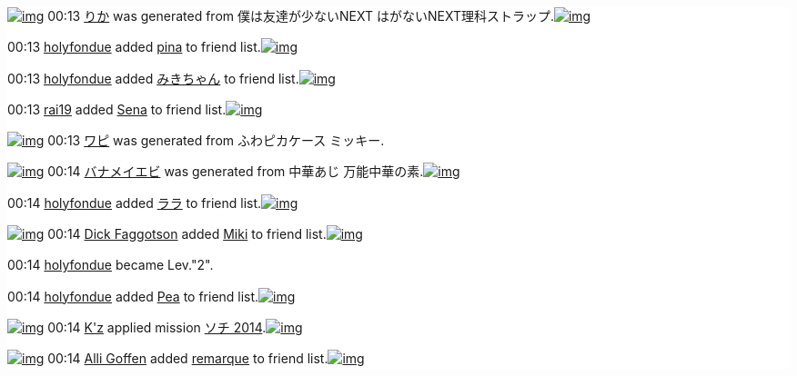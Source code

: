 [![img](http://img59.imageshack.us/img59/4754/9hd7.png)](http://www.barcodekanojo.com/kanojo/2757144/%E3%82%8A%E3%81%8B) 00:13 [りか](http://www.barcodekanojo.com/kanojo/2757144/%E3%82%8A%E3%81%8B) was generated from 僕は友達が少ないNEXT はがないNEXT理科ストラップ.[![img](http://img855.imageshack.us/img855/5977/8cic.jpg)](http://www.barcodekanojo.com/product_images/barcode/5305968/1390317141/50x50x,PE5,P83,P95,PE3,P81,PAF,PE5,P8F,P8B,PE9,P81,P94,PE3,P81,P8C,PE5,PB0,P91,PE3,P81,PAA,PE3,P81,P84NEXT,P20,PE3,P81,PAF,PE3,P81,P8C,PE3,P81,PAA,PE3,P81,P84NEXT,PE7,P90,P86,PE7,PA7,P91,PE3,P82,PB9,PE3,P83,P88,PE3,P83,PA9,PE3,P83,P83,PE3,P83,P97.jpg,qw=88,ah=88.pagespeed.ic.sDe0H2OPWH.jpg) 

00:13 [holyfondue](http://www.barcodekanojo.com/user/433156/holyfondue) added [pina](http://www.barcodekanojo.com/kanojo/2292467/pina) to friend list.[![img](http://img855.imageshack.us/img855/1162/85cs.png)](http://www.barcodekanojo.com/kanojo/2292467/pina) 

00:13 [holyfondue](http://www.barcodekanojo.com/user/433156/holyfondue) added [みきちゃん](http://www.barcodekanojo.com/kanojo/1441636/%E3%81%BF%E3%81%8D%E3%81%A1%E3%82%83%E3%82%93) to friend list.[![img](http://img844.imageshack.us/img844/9810/ztgc.png)](http://www.barcodekanojo.com/kanojo/1441636/%E3%81%BF%E3%81%8D%E3%81%A1%E3%82%83%E3%82%93) 

00:13 [rai19](http://www.barcodekanojo.com/user/433696/rai19) added [Sena](http://www.barcodekanojo.com/kanojo/2626193/Sena) to friend list.[![img](http://img14.imageshack.us/img14/9069/ymlv.png)](http://www.barcodekanojo.com/kanojo/2626193/Sena) 

[![img](http://img585.imageshack.us/img585/5325/nuy6.png)](http://www.barcodekanojo.com/kanojo/2757145/%E3%83%AF%E3%83%94) 00:13 [ワピ](http://www.barcodekanojo.com/kanojo/2757145/%E3%83%AF%E3%83%94) was generated from ふわピカケース ミッキー.

[![img](http://img23.imageshack.us/img23/3751/k7fy.png)](http://www.barcodekanojo.com/kanojo/2757146/%E3%83%90%E3%83%8A%E3%83%A1%E3%82%A4%E3%82%A8%E3%83%93) 00:14 [バナメイエビ](http://www.barcodekanojo.com/kanojo/2757146/%E3%83%90%E3%83%8A%E3%83%A1%E3%82%A4%E3%82%A8%E3%83%93) was generated from 中華あじ 万能中華の素.[![img](http://img560.imageshack.us/img560/8757/vf5k.jpg)](http://www.barcodekanojo.com/product_images/barcode/5305973/1390317188/50x50x,PE4,PB8,PAD,PE8,P8F,PAF,PE3,P81,P82,PE3,P81,P98,P20,PE4,PB8,P87,PE8,P83,PBD,PE4,PB8,PAD,PE8,P8F,PAF,PE3,P81,PAE,PE7,PB4,PA0.jpg,qw=88,ah=88.pagespeed.ic.-trAfojIv1.jpg) 

00:14 [holyfondue](http://www.barcodekanojo.com/user/433156/holyfondue) added [ララ](http://www.barcodekanojo.com/kanojo/32576/%E3%83%A9%E3%83%A9) to friend list.[![img](http://img203.imageshack.us/img203/6291/6b43.png)](http://www.barcodekanojo.com/kanojo/32576/%E3%83%A9%E3%83%A9) 

[![img](http://img138.imageshack.us/img138/2598/ozni.jpg)](http://www.barcodekanojo.com/user/432699/Dick%20Faggotson) 00:14 [Dick Faggotson](http://www.barcodekanojo.com/user/432699/Dick%20Faggotson) added [Miki](http://www.barcodekanojo.com/kanojo/2704583/Miki) to friend list.[![img](http://img534.imageshack.us/img534/1191/ya1e.png)](http://www.barcodekanojo.com/kanojo/2704583/Miki) 

00:14 [holyfondue](http://www.barcodekanojo.com/user/433156/holyfondue) became Lev."2".

00:14 [holyfondue](http://www.barcodekanojo.com/user/433156/holyfondue) added [Pea](http://www.barcodekanojo.com/kanojo/2009372/Pea) to friend list.[![img](http://img826.imageshack.us/img826/8830/n5z4.png)](http://www.barcodekanojo.com/kanojo/2009372/Pea) 

[![img](http://img32.imageshack.us/img32/8735/92gh.jpg)](http://www.barcodekanojo.com/user/424579/K%27z) 00:14 [K'z](http://www.barcodekanojo.com/user/424579/K%27z) applied mission [ソチ 2014](http://www.barcodekanojo.com/kanojo/2757145/%E3%83%AF%E3%83%94).[![img](http://img850.imageshack.us/img850/705/t3bb.png)](http://www.barcodekanojo.com/kanojo/2757145/%E3%83%AF%E3%83%94) 

[![img](http://img593.imageshack.us/img593/9596/m4dt.jpg)](http://www.barcodekanojo.com/user/433380/Alli%20Goffen) 00:14 [Alli Goffen](http://www.barcodekanojo.com/user/433380/Alli%20Goffen) added [remarque](http://www.barcodekanojo.com/kanojo/2755183/remarque) to friend list.[![img](http://img823.imageshack.us/img823/5672/1npl.png)](http://www.barcodekanojo.com/kanojo/2755183/remarque) 
